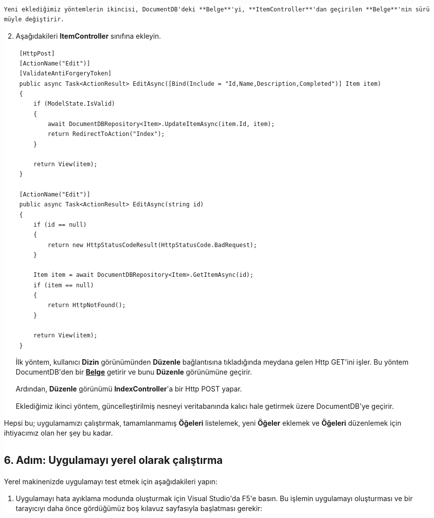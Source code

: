    Yeni eklediğimiz yöntemlerin ikincisi, DocumentDB'deki **Belge**'yi, **ItemController**'dan geçirilen **Belge**'nin sürümüyle değiştirir.
2. Aşağıdakileri **ItemController** sınıfına ekleyin.
   
        [HttpPost]
        [ActionName("Edit")]
        [ValidateAntiForgeryToken]
        public async Task<ActionResult> EditAsync([Bind(Include = "Id,Name,Description,Completed")] Item item)
        {
            if (ModelState.IsValid)
            {
                await DocumentDBRepository<Item>.UpdateItemAsync(item.Id, item);
                return RedirectToAction("Index");
            }
   
            return View(item);
        }
   
        [ActionName("Edit")]
        public async Task<ActionResult> EditAsync(string id)
        {
            if (id == null)
            {
                return new HttpStatusCodeResult(HttpStatusCode.BadRequest);
            }
   
            Item item = await DocumentDBRepository<Item>.GetItemAsync(id);
            if (item == null)
            {
                return HttpNotFound();
            }
   
            return View(item);
        }
   
    İlk yöntem, kullanıcı **Dizin** görünümünden **Düzenle** bağlantısına tıkladığında meydana gelen Http GET'ini işler. Bu yöntem DocumentDB'den bir [**Belge**](http://msdn.microsoft.com/library/azure/microsoft.azure.documents.document.aspx) getirir ve bunu **Düzenle** görünümüne geçirir.
   
    Ardından, **Düzenle** görünümü **IndexController**'a bir Http POST yapar. 
   
    Eklediğimiz ikinci yöntem, güncelleştirilmiş nesneyi veritabanında kalıcı hale getirmek üzere DocumentDB'ye geçirir.

Hepsi bu; uygulamamızı çalıştırmak, tamamlanmamış **Öğeleri** listelemek, yeni **Öğeler** eklemek ve **Öğeleri** düzenlemek için ihtiyacımız olan her şey bu kadar.

## <a name="_Toc395637773"></a>6. Adım: Uygulamayı yerel olarak çalıştırma
Yerel makinenizde uygulamayı test etmek için aşağıdakileri yapın:

1. Uygulamayı hata ayıklama modunda oluşturmak için Visual Studio'da F5'e basın. Bu işlemin uygulamayı oluşturması ve bir tarayıcıyı daha önce gördüğümüz boş kılavuz sayfasıyla başlatması gerekir:
   

[\*]: https://microsoft.sharepoint.com/teams/DocDB/Shared%20Documents/Documentation/Docs.LatestVersions/PicExportError
[Visual Studio Express]: http://www.visualstudio.com/products/visual-studio-express-vs.aspx
[Microsoft Web Platform Installer]: http://www.microsoft.com/web/downloads/platform.aspx
[Preventing Cross-Site Request Forgery]: http://go.microsoft.com/fwlink/?LinkID=517254
[Basic CRUD Operations in ASP.NET MVC]: http://go.microsoft.com/fwlink/?LinkId=317598
[GitHub]: https://github.com/Azure-Samples/documentdb-net-todo-app